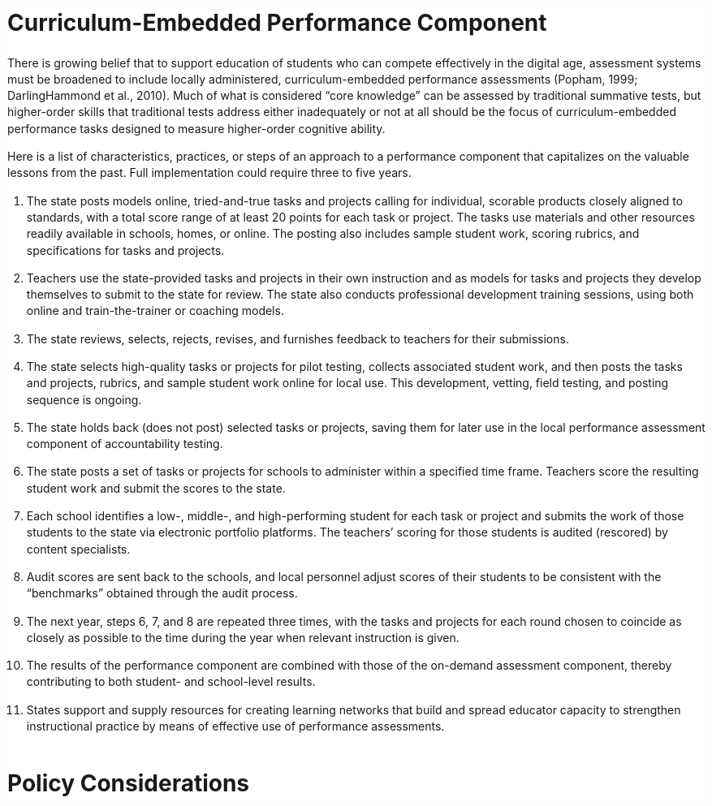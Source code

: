 # Curriculum-Embedded Performance Component

There is growing belief that to support education of students who can compete effectively in the digital age, assessment systems must be broadened to include locally administered, curriculum-embedded performance assessments (Popham, 1999; DarlingHammond et al., 2010). Much of what is considered “core knowledge” can be assessed by traditional summative tests, but higher-order skills that traditional tests address either inadequately or not at all should be the focus of curriculum-embedded performance tasks designed to measure higher-order cognitive ability.

Here is a list of characteristics, practices, or steps of an approach to a performance component that capitalizes on the valuable lessons from the past. Full implementation could require three to five years.

1. The state posts models online, tried-and-true tasks and projects calling for individual, scorable products closely aligned to standards, with a total score range of at least 20 points for each task or project. The tasks use materials and other resources readily available in schools, homes, or online. The posting also includes sample student work, scoring rubrics, and specifications for tasks and projects.

2. Teachers use the state-provided tasks and projects in their own instruction and as models for tasks and projects they develop themselves to submit to the state for review. The state also conducts professional development training sessions, using both online and train-the-trainer or coaching models.

3. The state reviews, selects, rejects, revises, and furnishes feedback to teachers for their submissions.

4. The state selects high-quality tasks or projects for pilot testing, collects associated student work, and then posts the tasks and projects, rubrics, and sample student work online for local use. This development, vetting, field testing, and posting sequence is ongoing.

5. The state holds back (does not post) selected tasks or projects, saving them for later use in the local performance assessment component of accountability testing.

6. The state posts a set of tasks or projects for schools to administer within a specified time frame. Teachers score the resulting student work and submit the scores to the state.

7. Each school identifies a low-, middle-, and high-performing student for each task or project and submits the work of those students to the state via electronic portfolio platforms. The teachers’ scoring for those students is audited (rescored) by content specialists.

8. Audit scores are sent back to the schools, and local personnel adjust scores of their students to be consistent with the “benchmarks” obtained through the audit process.

9. The next year, steps 6, 7, and 8 are repeated three times, with the tasks and projects for each round chosen to coincide as closely as possible to the time during the year when relevant instruction is given.

10. The results of the performance component are combined with those of the on-demand assessment component, thereby contributing to both student- and school-level results.

11. States support and supply resources for creating learning networks that build and spread educator capacity to strengthen instructional practice by means of effective use of performance assessments.

# Policy Considerations
